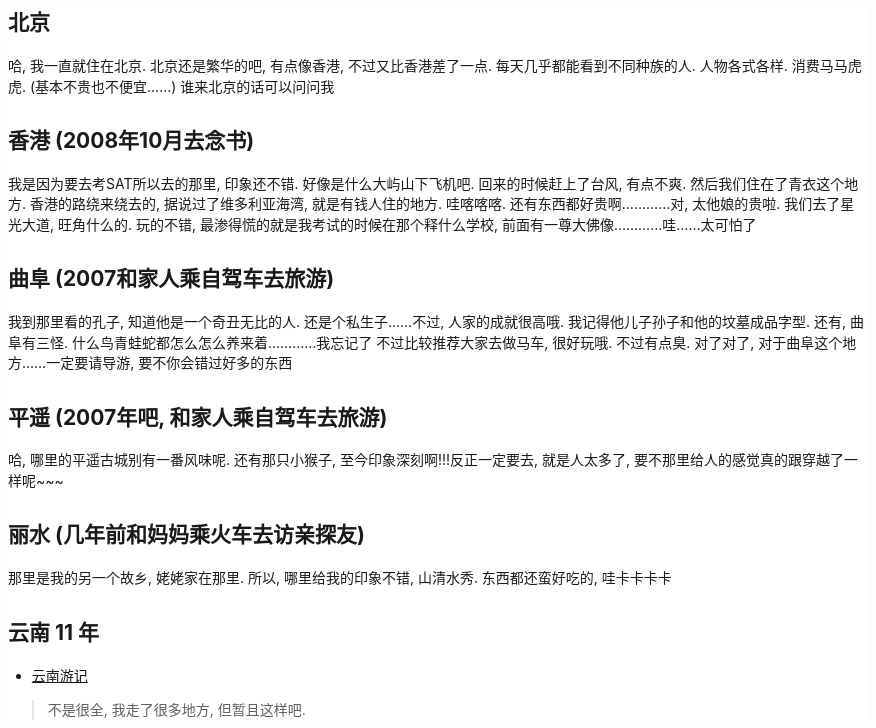 
## 北京
哈, 我一直就住在北京.
北京还是繁华的吧, 有点像香港, 不过又比香港差了一点.
每天几乎都能看到不同种族的人.
人物各式各样.
消费马马虎虎.  (基本不贵也不便宜……)
谁来北京的话可以问问我


## 香港 (2008年10月去念书)
我是因为要去考SAT所以去的那里, 印象还不错. 好像是什么大屿山下飞机吧. 回来的时候赶上了台风, 有点不爽. 然后我们住在了青衣这个地方. 香港的路绕来绕去的, 据说过了维多利亚海湾, 就是有钱人住的地方. 哇喀喀喀. 还有东西都好贵啊…………对, 太他娘的贵啦. 我们去了星光大道, 旺角什么的. 玩的不错, 最渗得慌的就是我考试的时候在那个释什么学校, 前面有一尊大佛像…………哇……太可怕了


## 曲阜 (2007和家人乘自驾车去旅游)
我到那里看的孔子, 知道他是一个奇丑无比的人. 还是个私生子……不过, 人家的成就很高哦. 我记得他儿子孙子和他的坟墓成品字型.
还有, 曲阜有三怪. 什么鸟青蛙蛇都怎么怎么养来着…………我忘记了
不过比较推荐大家去做马车, 很好玩哦. 不过有点臭.
对了对了, 对于曲阜这个地方……一定要请导游, 要不你会错过好多的东西


## 平遥 (2007年吧, 和家人乘自驾车去旅游)

哈, 哪里的平遥古城别有一番风味呢. 还有那只小猴子, 至今印象深刻啊!!!反正一定要去, 就是人太多了, 要不那里给人的感觉真的跟穿越了一样呢\~\~\~


## 丽水 (几年前和妈妈乘火车去访亲探友)
那里是我的另一个故乡, 姥姥家在那里. 所以, 哪里给我的印象不错, 山清水秀. 东西都还蛮好吃的, 哇卡卡卡卡

## 云南 11 年
* [云南游记][1]
> 不是很全, 我走了很多地方, 但暂且这样吧.

[1]:	http://www.douban.com/note/130394649/